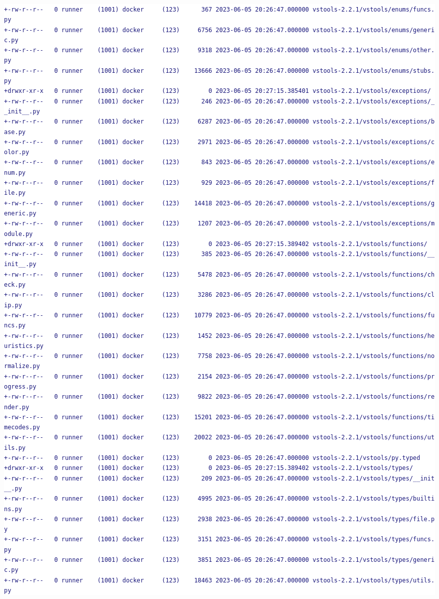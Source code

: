 ```diff
+-rw-r--r--   0 runner    (1001) docker     (123)      367 2023-06-05 20:26:47.000000 vstools-2.2.1/vstools/enums/funcs.py
+-rw-r--r--   0 runner    (1001) docker     (123)     6756 2023-06-05 20:26:47.000000 vstools-2.2.1/vstools/enums/generic.py
+-rw-r--r--   0 runner    (1001) docker     (123)     9318 2023-06-05 20:26:47.000000 vstools-2.2.1/vstools/enums/other.py
+-rw-r--r--   0 runner    (1001) docker     (123)    13666 2023-06-05 20:26:47.000000 vstools-2.2.1/vstools/enums/stubs.py
+drwxr-xr-x   0 runner    (1001) docker     (123)        0 2023-06-05 20:27:15.385401 vstools-2.2.1/vstools/exceptions/
+-rw-r--r--   0 runner    (1001) docker     (123)      246 2023-06-05 20:26:47.000000 vstools-2.2.1/vstools/exceptions/__init__.py
+-rw-r--r--   0 runner    (1001) docker     (123)     6287 2023-06-05 20:26:47.000000 vstools-2.2.1/vstools/exceptions/base.py
+-rw-r--r--   0 runner    (1001) docker     (123)     2971 2023-06-05 20:26:47.000000 vstools-2.2.1/vstools/exceptions/color.py
+-rw-r--r--   0 runner    (1001) docker     (123)      843 2023-06-05 20:26:47.000000 vstools-2.2.1/vstools/exceptions/enum.py
+-rw-r--r--   0 runner    (1001) docker     (123)      929 2023-06-05 20:26:47.000000 vstools-2.2.1/vstools/exceptions/file.py
+-rw-r--r--   0 runner    (1001) docker     (123)    14418 2023-06-05 20:26:47.000000 vstools-2.2.1/vstools/exceptions/generic.py
+-rw-r--r--   0 runner    (1001) docker     (123)     1207 2023-06-05 20:26:47.000000 vstools-2.2.1/vstools/exceptions/module.py
+drwxr-xr-x   0 runner    (1001) docker     (123)        0 2023-06-05 20:27:15.389402 vstools-2.2.1/vstools/functions/
+-rw-r--r--   0 runner    (1001) docker     (123)      385 2023-06-05 20:26:47.000000 vstools-2.2.1/vstools/functions/__init__.py
+-rw-r--r--   0 runner    (1001) docker     (123)     5478 2023-06-05 20:26:47.000000 vstools-2.2.1/vstools/functions/check.py
+-rw-r--r--   0 runner    (1001) docker     (123)     3286 2023-06-05 20:26:47.000000 vstools-2.2.1/vstools/functions/clip.py
+-rw-r--r--   0 runner    (1001) docker     (123)    10779 2023-06-05 20:26:47.000000 vstools-2.2.1/vstools/functions/funcs.py
+-rw-r--r--   0 runner    (1001) docker     (123)     1452 2023-06-05 20:26:47.000000 vstools-2.2.1/vstools/functions/heuristics.py
+-rw-r--r--   0 runner    (1001) docker     (123)     7758 2023-06-05 20:26:47.000000 vstools-2.2.1/vstools/functions/normalize.py
+-rw-r--r--   0 runner    (1001) docker     (123)     2154 2023-06-05 20:26:47.000000 vstools-2.2.1/vstools/functions/progress.py
+-rw-r--r--   0 runner    (1001) docker     (123)     9822 2023-06-05 20:26:47.000000 vstools-2.2.1/vstools/functions/render.py
+-rw-r--r--   0 runner    (1001) docker     (123)    15201 2023-06-05 20:26:47.000000 vstools-2.2.1/vstools/functions/timecodes.py
+-rw-r--r--   0 runner    (1001) docker     (123)    20022 2023-06-05 20:26:47.000000 vstools-2.2.1/vstools/functions/utils.py
+-rw-r--r--   0 runner    (1001) docker     (123)        0 2023-06-05 20:26:47.000000 vstools-2.2.1/vstools/py.typed
+drwxr-xr-x   0 runner    (1001) docker     (123)        0 2023-06-05 20:27:15.389402 vstools-2.2.1/vstools/types/
+-rw-r--r--   0 runner    (1001) docker     (123)      209 2023-06-05 20:26:47.000000 vstools-2.2.1/vstools/types/__init__.py
+-rw-r--r--   0 runner    (1001) docker     (123)     4995 2023-06-05 20:26:47.000000 vstools-2.2.1/vstools/types/builtins.py
+-rw-r--r--   0 runner    (1001) docker     (123)     2938 2023-06-05 20:26:47.000000 vstools-2.2.1/vstools/types/file.py
+-rw-r--r--   0 runner    (1001) docker     (123)     3151 2023-06-05 20:26:47.000000 vstools-2.2.1/vstools/types/funcs.py
+-rw-r--r--   0 runner    (1001) docker     (123)     3851 2023-06-05 20:26:47.000000 vstools-2.2.1/vstools/types/generic.py
+-rw-r--r--   0 runner    (1001) docker     (123)    18463 2023-06-05 20:26:47.000000 vstools-2.2.1/vstools/types/utils.py
```
